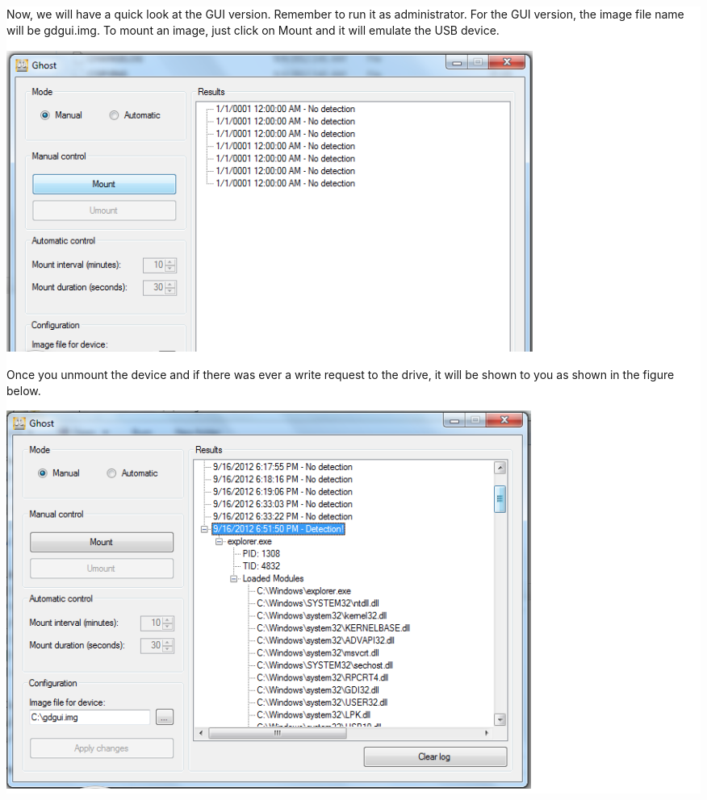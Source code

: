 <p>Now, we will have a quick look at the GUI version. Remember to run it as administrator. For the GUI version, the image file name will be gdgui.img. To mount an image, just click on Mount and it will emulate the USB device.</p>

<img src="/images/posts/ghost-usb2/10.png" width="652" height="373" alt="10">

<p>Once you unmount the device and if there was ever a write request to the drive, it will be shown to you as shown in the figure below.</p>

<img src="/images/posts/ghost-usb2/11.png" width="650" height="469" alt="11">
